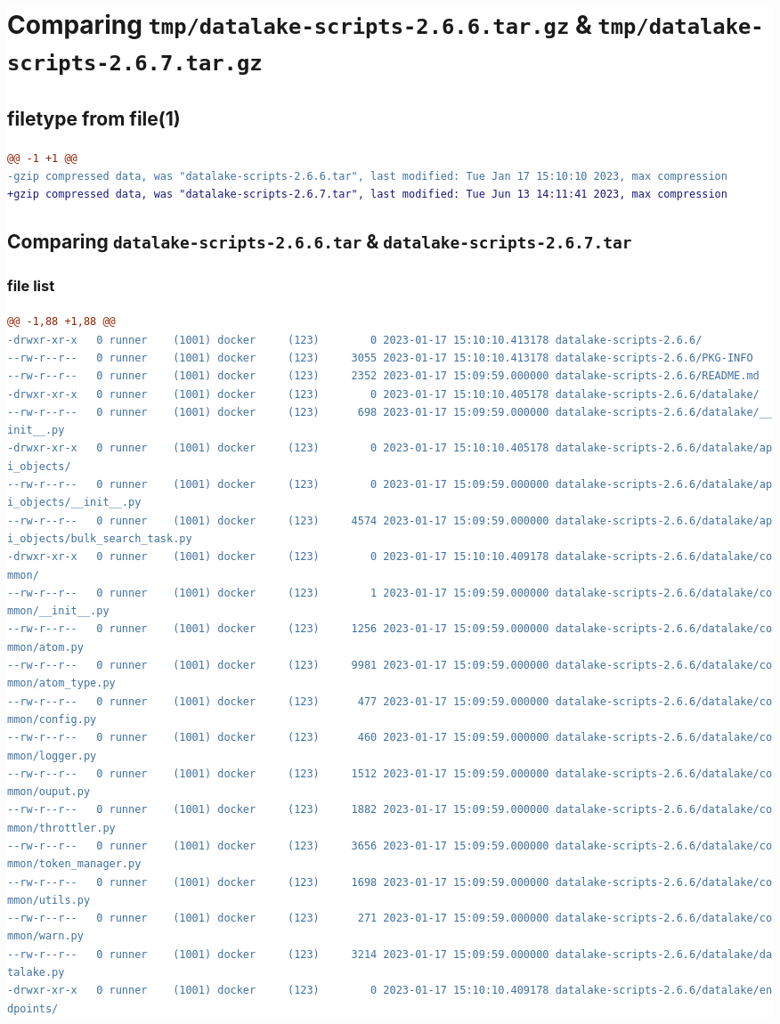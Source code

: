 # Comparing `tmp/datalake-scripts-2.6.6.tar.gz` & `tmp/datalake-scripts-2.6.7.tar.gz`

## filetype from file(1)

```diff
@@ -1 +1 @@
-gzip compressed data, was "datalake-scripts-2.6.6.tar", last modified: Tue Jan 17 15:10:10 2023, max compression
+gzip compressed data, was "datalake-scripts-2.6.7.tar", last modified: Tue Jun 13 14:11:41 2023, max compression
```

## Comparing `datalake-scripts-2.6.6.tar` & `datalake-scripts-2.6.7.tar`

### file list

```diff
@@ -1,88 +1,88 @@
-drwxr-xr-x   0 runner    (1001) docker     (123)        0 2023-01-17 15:10:10.413178 datalake-scripts-2.6.6/
--rw-r--r--   0 runner    (1001) docker     (123)     3055 2023-01-17 15:10:10.413178 datalake-scripts-2.6.6/PKG-INFO
--rw-r--r--   0 runner    (1001) docker     (123)     2352 2023-01-17 15:09:59.000000 datalake-scripts-2.6.6/README.md
-drwxr-xr-x   0 runner    (1001) docker     (123)        0 2023-01-17 15:10:10.405178 datalake-scripts-2.6.6/datalake/
--rw-r--r--   0 runner    (1001) docker     (123)      698 2023-01-17 15:09:59.000000 datalake-scripts-2.6.6/datalake/__init__.py
-drwxr-xr-x   0 runner    (1001) docker     (123)        0 2023-01-17 15:10:10.405178 datalake-scripts-2.6.6/datalake/api_objects/
--rw-r--r--   0 runner    (1001) docker     (123)        0 2023-01-17 15:09:59.000000 datalake-scripts-2.6.6/datalake/api_objects/__init__.py
--rw-r--r--   0 runner    (1001) docker     (123)     4574 2023-01-17 15:09:59.000000 datalake-scripts-2.6.6/datalake/api_objects/bulk_search_task.py
-drwxr-xr-x   0 runner    (1001) docker     (123)        0 2023-01-17 15:10:10.409178 datalake-scripts-2.6.6/datalake/common/
--rw-r--r--   0 runner    (1001) docker     (123)        1 2023-01-17 15:09:59.000000 datalake-scripts-2.6.6/datalake/common/__init__.py
--rw-r--r--   0 runner    (1001) docker     (123)     1256 2023-01-17 15:09:59.000000 datalake-scripts-2.6.6/datalake/common/atom.py
--rw-r--r--   0 runner    (1001) docker     (123)     9981 2023-01-17 15:09:59.000000 datalake-scripts-2.6.6/datalake/common/atom_type.py
--rw-r--r--   0 runner    (1001) docker     (123)      477 2023-01-17 15:09:59.000000 datalake-scripts-2.6.6/datalake/common/config.py
--rw-r--r--   0 runner    (1001) docker     (123)      460 2023-01-17 15:09:59.000000 datalake-scripts-2.6.6/datalake/common/logger.py
--rw-r--r--   0 runner    (1001) docker     (123)     1512 2023-01-17 15:09:59.000000 datalake-scripts-2.6.6/datalake/common/ouput.py
--rw-r--r--   0 runner    (1001) docker     (123)     1882 2023-01-17 15:09:59.000000 datalake-scripts-2.6.6/datalake/common/throttler.py
--rw-r--r--   0 runner    (1001) docker     (123)     3656 2023-01-17 15:09:59.000000 datalake-scripts-2.6.6/datalake/common/token_manager.py
--rw-r--r--   0 runner    (1001) docker     (123)     1698 2023-01-17 15:09:59.000000 datalake-scripts-2.6.6/datalake/common/utils.py
--rw-r--r--   0 runner    (1001) docker     (123)      271 2023-01-17 15:09:59.000000 datalake-scripts-2.6.6/datalake/common/warn.py
--rw-r--r--   0 runner    (1001) docker     (123)     3214 2023-01-17 15:09:59.000000 datalake-scripts-2.6.6/datalake/datalake.py
-drwxr-xr-x   0 runner    (1001) docker     (123)        0 2023-01-17 15:10:10.409178 datalake-scripts-2.6.6/datalake/endpoints/
```